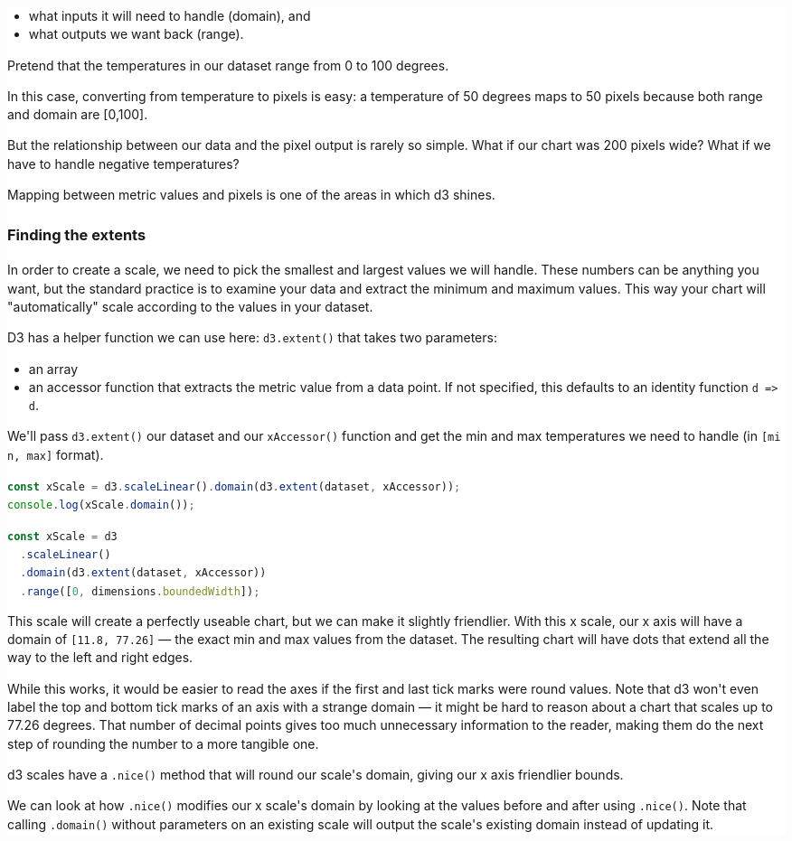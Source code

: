 - what inputs it will need to handle (domain), and
- what outputs we want back (range).

Pretend that the temperatures in our dataset range from 0 to 100 degrees.

In this case, converting from temperature to pixels is easy: a temperature of 50 degrees maps to 50 pixels because both range and domain are [0,100].

But the relationship between our data and the pixel output is rarely so simple. What if our chart was 200 pixels wide? What if we have to handle negative temperatures?

Mapping between metric values and pixels is one of the areas in which d3 shines.

### Finding the extents

In order to create a scale, we need to pick the smallest and largest values we will handle. These numbers can be anything you want, but the standard practice is to examine your data and extract the minimum and maximum values. This way your chart will "automatically" scale according to the values in your dataset.

D3 has a helper function we can use here: `d3.extent()` that takes two parameters:

- an array
- an accessor function that extracts the metric value from a data point. If not specified, this defaults to an identity function `d => d`.

We'll pass `d3.extent()` our dataset and our `xAccessor()` function and get the min and max temperatures we need to handle (in `[min, max]` format).

```js
const xScale = d3.scaleLinear().domain(d3.extent(dataset, xAccessor));
console.log(xScale.domain());
```

```js
const xScale = d3
  .scaleLinear()
  .domain(d3.extent(dataset, xAccessor))
  .range([0, dimensions.boundedWidth]);
```

This scale will create a perfectly useable chart, but we can make it slightly friendlier. With this x scale, our x axis will have a domain of `[11.8, 77.26]` — the exact min and max values from the dataset. The resulting chart will have dots that extend all the way to the left and right edges.

While this works, it would be easier to read the axes if the first and last tick marks were round values. Note that d3 won't even label the top and bottom tick marks of an axis with a strange domain — it might be hard to reason about a chart that scales up to 77.26 degrees. That number of decimal points gives too much unnecessary information to the reader, making them do the next step of rounding the number to a more tangible one.

d3 scales have a `.nice()` method that will round our scale's domain, giving our x axis friendlier bounds.

We can look at how `.nice()` modifies our x scale's domain by looking at the values before and after using `.nice()`. Note that calling `.domain()` without parameters on an existing scale will output the scale's existing domain instead of updating it.
